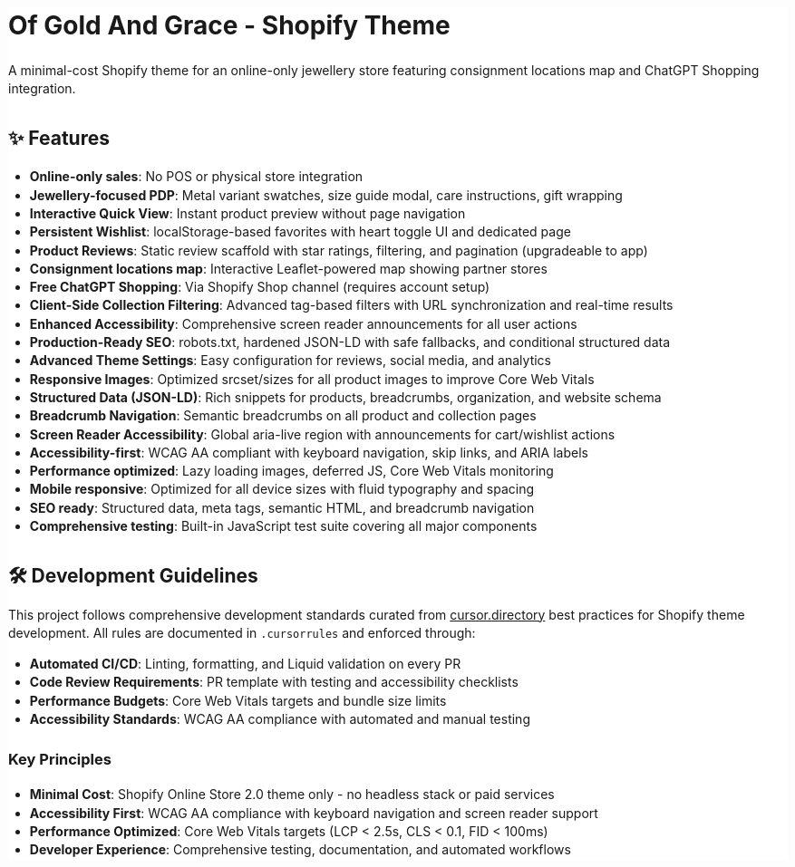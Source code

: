 # Of Gold And Grace - Shopify Theme

A minimal-cost Shopify theme for an online-only jewellery store featuring consignment locations map and ChatGPT Shopping integration.

## ✨ Features

- **Online-only sales**: No POS or physical store integration
- **Jewellery-focused PDP**: Metal variant swatches, size guide modal, care instructions, gift wrapping
- **Interactive Quick View**: Instant product preview without page navigation
- **Persistent Wishlist**: localStorage-based favorites with heart toggle UI and dedicated page
- **Product Reviews**: Static review scaffold with star ratings, filtering, and pagination (upgradeable to app)
- **Consignment locations map**: Interactive Leaflet-powered map showing partner stores
- **Free ChatGPT Shopping**: Via Shopify Shop channel (requires account setup)
- **Client-Side Collection Filtering**: Advanced tag-based filters with URL synchronization and real-time results
- **Enhanced Accessibility**: Comprehensive screen reader announcements for all user actions
- **Production-Ready SEO**: robots.txt, hardened JSON-LD with safe fallbacks, and conditional structured data
- **Advanced Theme Settings**: Easy configuration for reviews, social media, and analytics
- **Responsive Images**: Optimized srcset/sizes for all product images to improve Core Web Vitals
- **Structured Data (JSON-LD)**: Rich snippets for products, breadcrumbs, organization, and website schema
- **Breadcrumb Navigation**: Semantic breadcrumbs on all product and collection pages
- **Screen Reader Accessibility**: Global aria-live region with announcements for cart/wishlist actions
- **Accessibility-first**: WCAG AA compliant with keyboard navigation, skip links, and ARIA labels
- **Performance optimized**: Lazy loading images, deferred JS, Core Web Vitals monitoring
- **Mobile responsive**: Optimized for all device sizes with fluid typography and spacing
- **SEO ready**: Structured data, meta tags, semantic HTML, and breadcrumb navigation
- **Comprehensive testing**: Built-in JavaScript test suite covering all major components

## 🛠️ Development Guidelines

This project follows comprehensive development standards curated from [cursor.directory](https://cursor.directory/) best practices for Shopify theme development. All rules are documented in `.cursorrules` and enforced through:

- **Automated CI/CD**: Linting, formatting, and Liquid validation on every PR
- **Code Review Requirements**: PR template with testing and accessibility checklists
- **Performance Budgets**: Core Web Vitals targets and bundle size limits
- **Accessibility Standards**: WCAG AA compliance with automated and manual testing

### Key Principles
- **Minimal Cost**: Shopify Online Store 2.0 theme only - no headless stack or paid services
- **Accessibility First**: WCAG AA compliance with keyboard navigation and screen reader support
- **Performance Optimized**: Core Web Vitals targets (LCP < 2.5s, CLS < 0.1, FID < 100ms)
- **Developer Experience**: Comprehensive testing, documentation, and automated workflows
